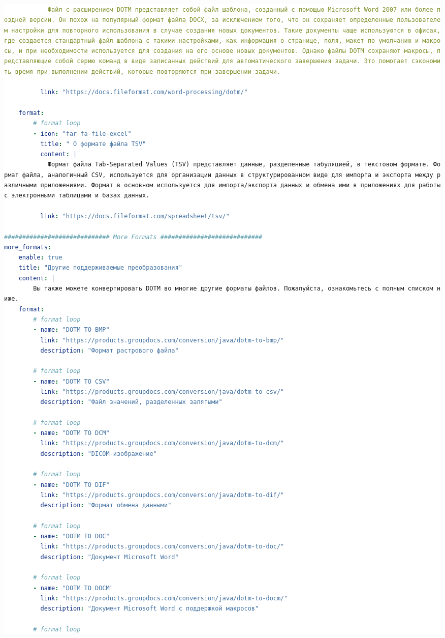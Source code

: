 ```yaml
            Файл с расширением DOTM представляет собой файл шаблона, созданный с помощью Microsoft Word 2007 или более поздней версии. Он похож на популярный формат файла DOCX, за исключением того, что он сохраняет определенные пользователем настройки для повторного использования в случае создания новых документов. Такие документы чаще используются в офисах, где создается стандартный файл шаблона с такими настройками, как информация о странице, поля, макет по умолчанию и макросы, и при необходимости используется для создания на его основе новых документов. Однако файлы DOTM сохраняют макросы, представляющие собой серию команд в виде записанных действий для автоматического завершения задачи. Это помогает сэкономить время при выполнении действий, которые повторяются при завершении задачи.

          link: "https://docs.fileformat.com/word-processing/dotm/"

    format:
        # format loop
        - icon: "far fa-file-excel"
          title: " О формате файла TSV"
          content: |
            Формат файла Tab-Separated Values (TSV) представляет данные, разделенные табуляцией, в текстовом формате. Формат файла, аналогичный CSV, используется для организации данных в структурированном виде для импорта и экспорта между различными приложениями. Формат в основном используется для импорта/экспорта данных и обмена ими в приложениях для работы с электронными таблицами и базах данных.

          link: "https://docs.fileformat.com/spreadsheet/tsv/"

############################# More Formats ############################
more_formats:
    enable: true
    title: "Другие поддерживаемые преобразования"
    content: |
        Вы также можете конвертировать DOTM во многие другие форматы файлов. Пожалуйста, ознакомьтесь с полным списком ниже.
    format: 
        # format loop
        - name: "DOTM TO BMP"
          link: "https://products.groupdocs.com/conversion/java/dotm-to-bmp/"
          description: "Формат растрового файла"

        # format loop
        - name: "DOTM TO CSV"
          link: "https://products.groupdocs.com/conversion/java/dotm-to-csv/"
          description: "Файл значений, разделенных запятыми"

        # format loop
        - name: "DOTM TO DCM"
          link: "https://products.groupdocs.com/conversion/java/dotm-to-dcm/"
          description: "DICOM-изображение"

        # format loop
        - name: "DOTM TO DIF"
          link: "https://products.groupdocs.com/conversion/java/dotm-to-dif/"
          description: "Формат обмена данными"

        # format loop
        - name: "DOTM TO DOC"
          link: "https://products.groupdocs.com/conversion/java/dotm-to-doc/"
          description: "Документ Microsoft Word"

        # format loop
        - name: "DOTM TO DOCM"
          link: "https://products.groupdocs.com/conversion/java/dotm-to-docm/"
          description: "Документ Microsoft Word с поддержкой макросов"

        # format loop
```